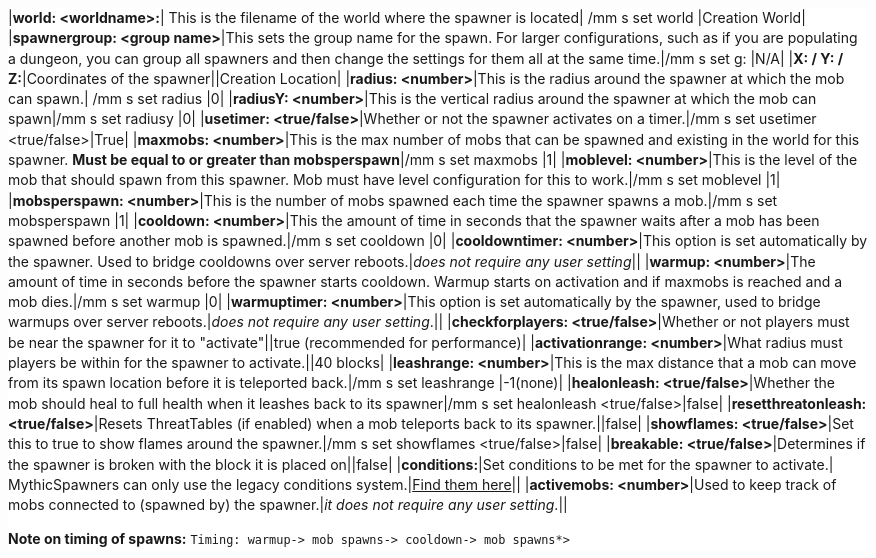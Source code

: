 |**world: &lt;worldname&gt;:**|    This is the filename of the world where the spawner is located|    /mm s set <name> world <world>|Creation World|
|**spawnergroup: &lt;group name&gt;**|This sets the group name for the spawn. For larger configurations, such as if you are populating a dungeon, you can group all spawners and then change the settings for them all at the same time.|/mm s set g:<group> <setting> <value>|N/A|
|**X: / Y: / Z:**|Coordinates of the spawner||Creation Location|
|**radius: &lt;number&gt;**|This is the radius around the spawner at which the mob can spawn.| /mm s set <name> radius <radius>|0|
|**radiusY: &lt;number&gt;**|This is the vertical radius around the spawner at which the mob can spawn|/mm s set <name> radiusy <radius>|0|
|**usetimer: &lt;true/false&gt;**|Whether or not the spawner activates on a timer.|/mm s set <name> usetimer <true/false>|True|
|**maxmobs: &lt;number&gt;**|This is the max number of mobs that can be spawned and existing in the world for this spawner. **Must be equal to or greater than mobsperspawn**|/mm s set <name> maxmobs <amount>|1|
|**moblevel: &lt;number&gt;**|This is the level of the mob that should spawn from this spawner. Mob must have level configuration for this to work.|/mm s set <name> moblevel <level>|1|
|**mobsperspawn: &lt;number&gt;**|This is the number of mobs spawned each time the spawner spawns a mob.|/mm s set <name> mobsperspawn <amount>|1|
|**cooldown: &lt;number&gt;**|This the amount of time in seconds that the spawner waits after a mob has been spawned before another mob is spawned.|/mm s set <name> cooldown <time>|0|
|**cooldowntimer: &lt;number&gt;**|This option is set automatically by the spawner. Used to bridge cooldowns over server reboots.|*does not require any user setting*||
|**warmup: &lt;number&gt;**|The amount of time in seconds before the spawner starts cooldown. Warmup starts on activation and if maxmobs is reached and a mob dies.|/mm s set <name> warmup <duration>|0|
|**warmuptimer: &lt;number&gt;**|This option is set automatically by the spawner, used to bridge warmups over server reboots.|*does not require any user setting*.||
|**checkforplayers: &lt;true/false&gt;**|Whether or not players must be near the spawner for it to "activate"||true (recommended for performance)|
|**activationrange: &lt;number&gt;**|What radius must players be within for the spawner to activate.||40 blocks|
|**leashrange: &lt;number&gt;**|This is the max distance that a mob can move from its spawn location before it is teleported back.|/mm s set <name> leashrange <distance>|-1(none)|
|**healonleash: &lt;true/false&gt;**|Whether the mob should heal to full health when it leashes back to its spawner|/mm s set <name> healonleash <true/false>|false|
|**resetthreatonleash: &lt;true/false&gt;**|Resets ThreatTables (if enabled) when a mob teleports back to its spawner.||false|
|**showflames: &lt;true/false&gt;**|Set this to true to show flames around the spawner.|/mm s set <name> showflames <true/false>|false|
|**breakable: &lt;true/false&gt;**|Determines if the spawner is broken with the block it is placed on||false|
|**conditions:**|Set conditions to be met for the spawner to activate.| MythicSpawners can only use the legacy conditions system.|[Find them here](/conditions/legacyconditions)||
|**activemobs: &lt;number&gt;**|Used to keep track of mobs connected to (spawned by) the spawner.|*it does not require any user setting*.||

**Note on timing of spawns:** ```Timing: warmup-> mob spawns-> cooldown-> mob spawns*>```